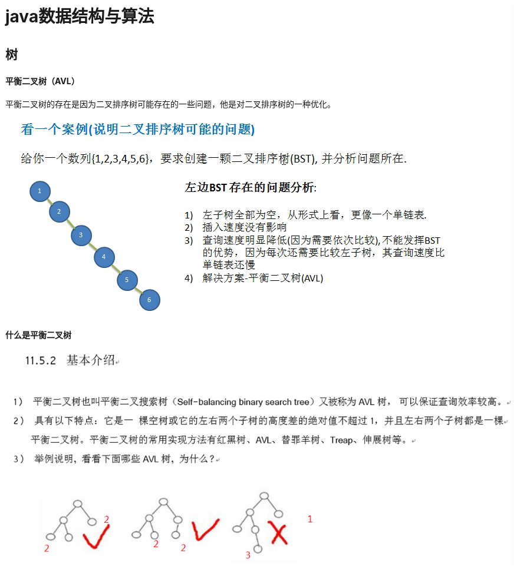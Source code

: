 # java数据结构与算法



## 树



#### 平衡二叉树（AVL）

平衡二叉树的存在是因为二叉排序树可能存在的一些问题，他是对二叉排序树的一种优化。

![DATA_STRUCTURES_ALGORITHMS104.png](https://github.com/zhaodahan/zhao_Note/blob/master/wiki_img/DATA_STRUCTURES_ALGORITHMS104.png?raw=true)

**什么是平衡二叉树**

![DATA_STRUCTURES_ALGORITHMS105.png](https://github.com/zhaodahan/zhao_Note/blob/master/wiki_img/DATA_STRUCTURES_ALGORITHMS105.png?raw=true)
